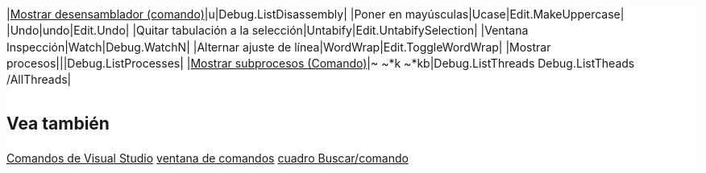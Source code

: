 |[Mostrar desensamblador (comando)](../../ide/reference/list-disassembly-command.md)|u|Debug.ListDisassembly|
|Poner en mayúsculas|Ucase|Edit.MakeUppercase|
|Undo|undo|Edit.Undo|
|Quitar tabulación a la selección|Untabify|Edit.UntabifySelection|
|Ventana Inspección|Watch|Debug.WatchN|
|Alternar ajuste de línea|WordWrap|Edit.ToggleWordWrap|
|Mostrar procesos|&#124;|Debug.ListProcesses|
|[Mostrar subprocesos (Comando)](../../ide/reference/list-threads-command.md)|~ ~*k ~\*kb|Debug.ListThreads Debug.ListTheads /AllThreads|

## <a name="see-also"></a>Vea también
 [Comandos de Visual Studio](../../ide/reference/visual-studio-commands.md) [ventana de comandos](../../ide/reference/command-window.md) [cuadro Buscar/comando](../../ide/find-command-box.md)

